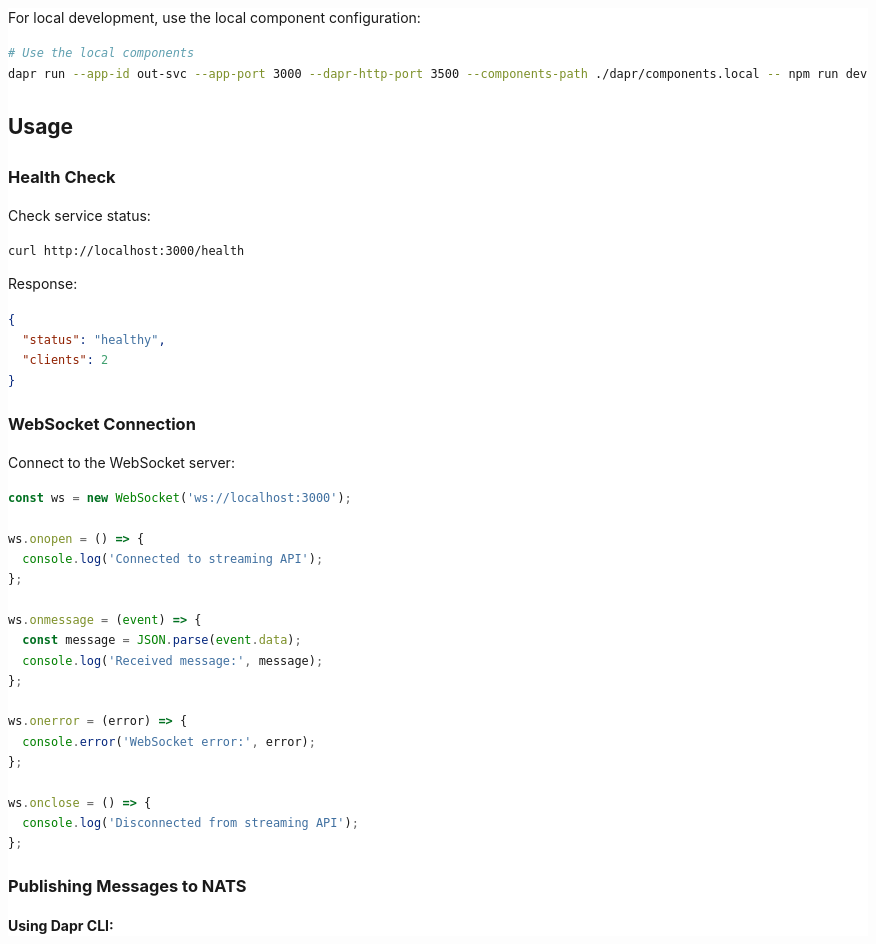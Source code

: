 For local development, use the local component configuration:

```sh
# Use the local components
dapr run --app-id out-svc --app-port 3000 --dapr-http-port 3500 --components-path ./dapr/components.local -- npm run dev
```

## Usage

### Health Check

Check service status:

```sh
curl http://localhost:3000/health
```

Response:

```json
{
  "status": "healthy",
  "clients": 2
}
```

### WebSocket Connection

Connect to the WebSocket server:

```javascript
const ws = new WebSocket('ws://localhost:3000');

ws.onopen = () => {
  console.log('Connected to streaming API');
};

ws.onmessage = (event) => {
  const message = JSON.parse(event.data);
  console.log('Received message:', message);
};

ws.onerror = (error) => {
  console.error('WebSocket error:', error);
};

ws.onclose = () => {
  console.log('Disconnected from streaming API');
};
```

### Publishing Messages to NATS

**Using Dapr CLI:**
